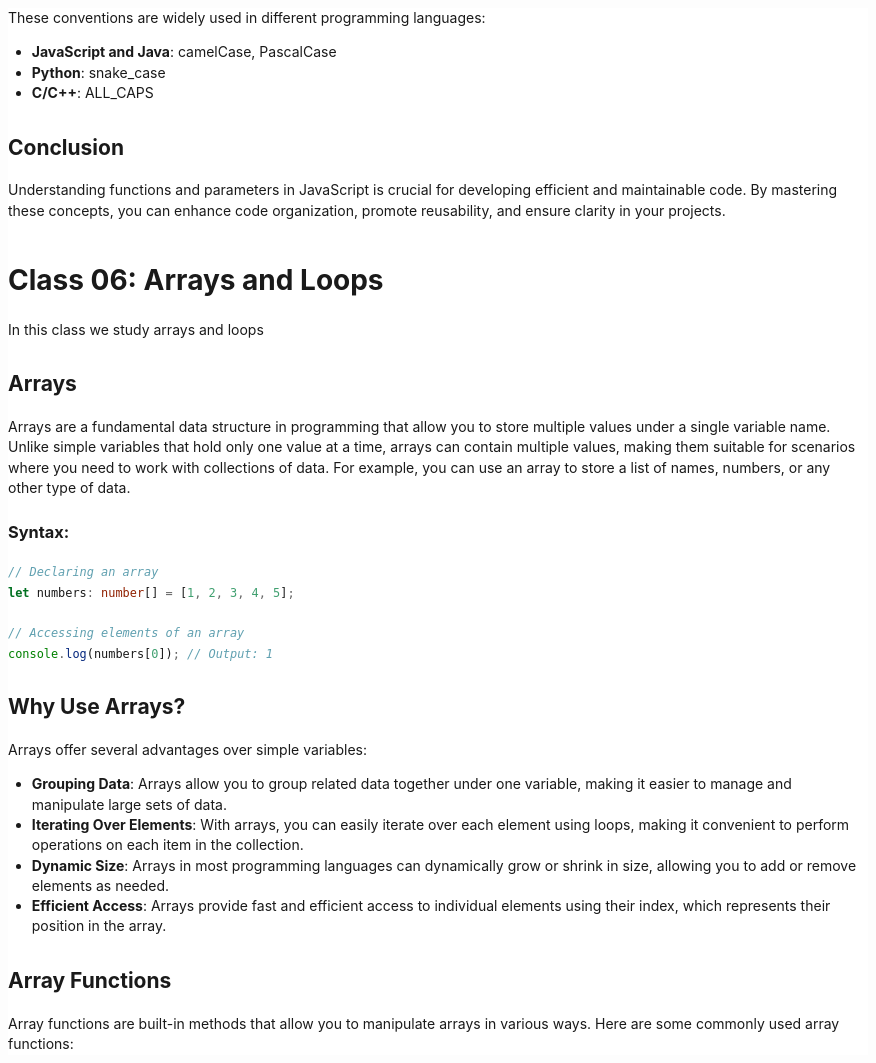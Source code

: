 These conventions are widely used in different programming languages:

- **JavaScript and Java**: camelCase, PascalCase
- **Python**: snake_case
- **C/C++**: ALL_CAPS

## Conclusion

Understanding functions and parameters in JavaScript is crucial for developing efficient and maintainable code. By mastering these concepts, you can enhance code organization, promote reusability, and ensure clarity in your projects.

# Class 06: Arrays and Loops

In this class we study arrays and loops

## Arrays

Arrays are a fundamental data structure in programming that allow you to store multiple values under a single variable name. Unlike simple variables that hold only one value at a time, arrays can contain multiple values, making them suitable for scenarios where you need to work with collections of data. For example, you can use an array to store a list of names, numbers, or any other type of data.

### Syntax:

```typescript
// Declaring an array
let numbers: number[] = [1, 2, 3, 4, 5];

// Accessing elements of an array
console.log(numbers[0]); // Output: 1
```

## Why Use Arrays?

Arrays offer several advantages over simple variables:

- **Grouping Data**: Arrays allow you to group related data together under one variable, making it easier to manage and manipulate large sets of data.
- **Iterating Over Elements**: With arrays, you can easily iterate over each element using loops, making it convenient to perform operations on each item in the collection.
- **Dynamic Size**: Arrays in most programming languages can dynamically grow or shrink in size, allowing you to add or remove elements as needed.
- **Efficient Access**: Arrays provide fast and efficient access to individual elements using their index, which represents their position in the array.

## Array Functions

Array functions are built-in methods that allow you to manipulate arrays in various ways. Here are some commonly used array functions:
